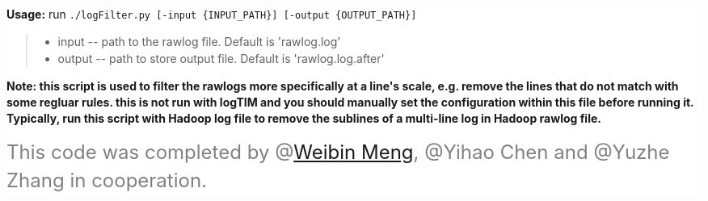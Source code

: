**Usage:** run `./logFilter.py [-input {INPUT_PATH}] [-output {OUTPUT_PATH}]`

> * input -- path to the rawlog file. Default is 'rawlog.log'
> * output -- path to store output file. Default is 'rawlog.log.after'

**Note: this script is used to filter the rawlogs more specifically at a line's scale, e.g. remove the lines that do not match with some regluar rules. this is not run with logTIM and you should manually set the configuration within this file before running it. Typically, run this script with Hadoop log file to remove the sublines of a multi-line log in Hadoop rawlog file.**

<font color=gray size=5>This code was completed by @[Weibin Meng](https://github.com/WeibinMeng), @Yihao Chen and @Yuzhe Zhang in cooperation.</font>
